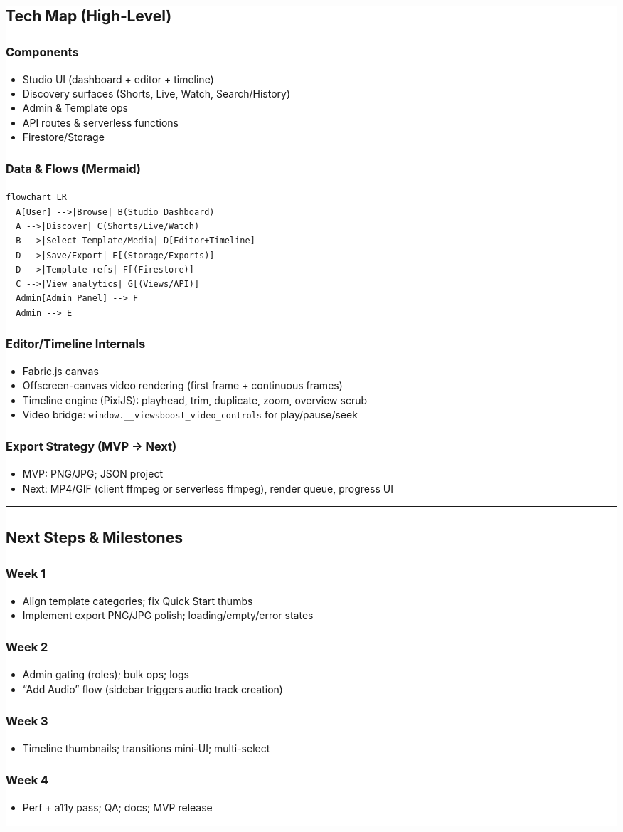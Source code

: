 
## Tech Map (High‑Level)
### Components
- Studio UI (dashboard + editor + timeline)
- Discovery surfaces (Shorts, Live, Watch, Search/History)
- Admin & Template ops
- API routes & serverless functions
- Firestore/Storage

### Data & Flows (Mermaid)
```mermaid
flowchart LR
  A[User] -->|Browse| B(Studio Dashboard)
  A -->|Discover| C(Shorts/Live/Watch)
  B -->|Select Template/Media| D[Editor+Timeline]
  D -->|Save/Export| E[(Storage/Exports)]
  D -->|Template refs| F[(Firestore)]
  C -->|View analytics| G[(Views/API)]
  Admin[Admin Panel] --> F
  Admin --> E
```

### Editor/Timeline Internals
- Fabric.js canvas
- Offscreen-canvas video rendering (first frame + continuous frames)
- Timeline engine (PixiJS): playhead, trim, duplicate, zoom, overview scrub
- Video bridge: `window.__viewsboost_video_controls` for play/pause/seek

### Export Strategy (MVP → Next)
- MVP: PNG/JPG; JSON project
- Next: MP4/GIF (client ffmpeg or serverless ffmpeg), render queue, progress UI

---

## Next Steps & Milestones
### Week 1
- Align template categories; fix Quick Start thumbs
- Implement export PNG/JPG polish; loading/empty/error states
### Week 2
- Admin gating (roles); bulk ops; logs
- “Add Audio” flow (sidebar triggers audio track creation)
### Week 3
- Timeline thumbnails; transitions mini-UI; multi-select
### Week 4
- Perf + a11y pass; QA; docs; MVP release

---
